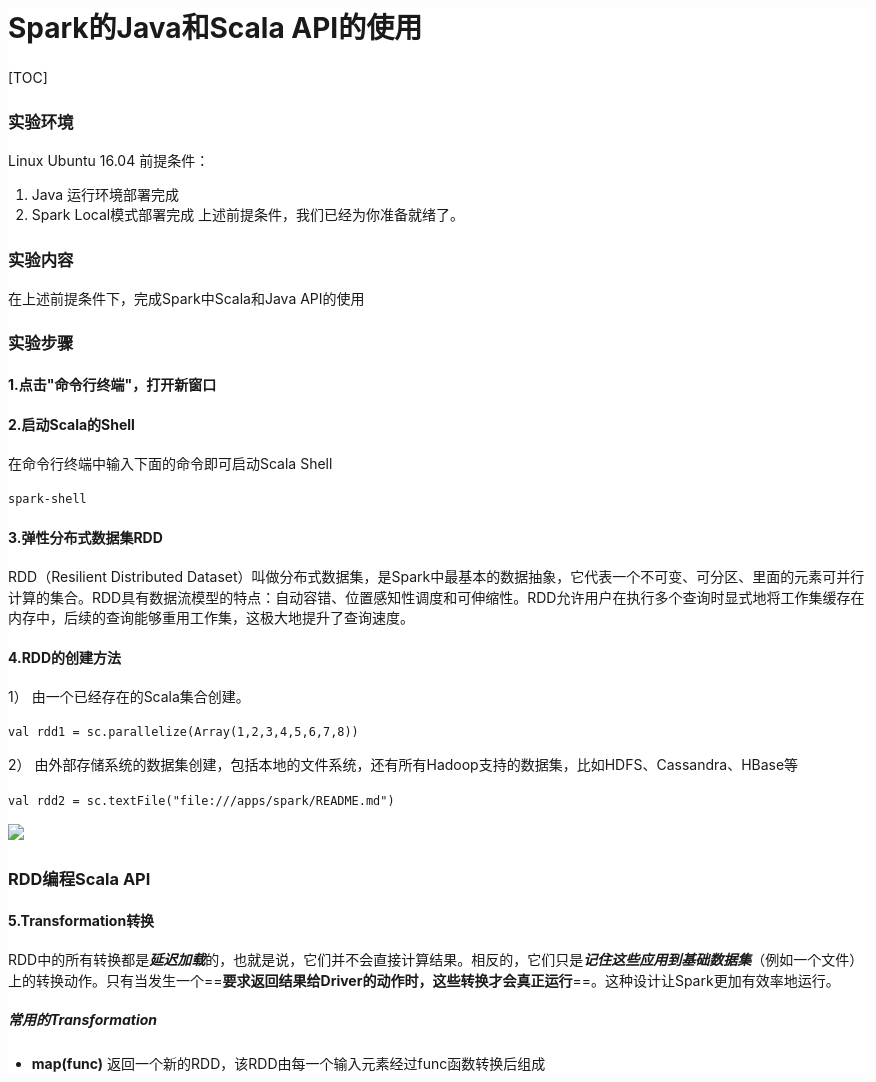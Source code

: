 # Spark的Java和Scala API的使用

[TOC]

### 实验环境

Linux Ubuntu 16.04
前提条件：
1) Java 运行环境部署完成
2) Spark Local模式部署完成
上述前提条件，我们已经为你准备就绪了。

### 实验内容

在上述前提条件下，完成Spark中Scala和Java API的使用

### 实验步骤

#### 1.点击"命令行终端"，打开新窗口

#### 2.启动Scala的Shell

在命令行终端中输入下面的命令即可启动Scala Shell

`spark-shell`

#### 3.弹性分布式数据集RDD

RDD（Resilient Distributed Dataset）叫做分布式数据集，是Spark中最基本的数据抽象，它代表一个不可变、可分区、里面的元素可并行计算的集合。RDD具有数据流模型的特点：自动容错、位置感知性调度和可伸缩性。RDD允许用户在执行多个查询时显式地将工作集缓存在内存中，后续的查询能够重用工作集，这极大地提升了查询速度。

#### 4.RDD的创建方法

1） 由一个已经存在的Scala集合创建。

`val rdd1 = sc.parallelize(Array(1,2,3,4,5,6,7,8))`

2） 由外部存储系统的数据集创建，包括本地的文件系统，还有所有Hadoop支持的数据集，比如HDFS、Cassandra、HBase等

`val rdd2 = sc.textFile("file:///apps/spark/README.md")`

![](https://github.com/shenhao-stu/picgo/raw/master/DataWhale/20210610141241.png)

### RDD编程Scala API

#### 5.Transformation转换

RDD中的所有转换都是***延迟加载***的，也就是说，它们并不会直接计算结果。相反的，它们只是***记住这些应用到基础数据集***（例如一个文件）上的转换动作。只有当发生一个==**要求返回结果给Driver的动作时，这些转换才会真正运行**==。这种设计让Spark更加有效率地运行。

##### 常用的Transformation

- **map(func)**
  返回一个新的RDD，该RDD由每一个输入元素经过func函数转换后组成
